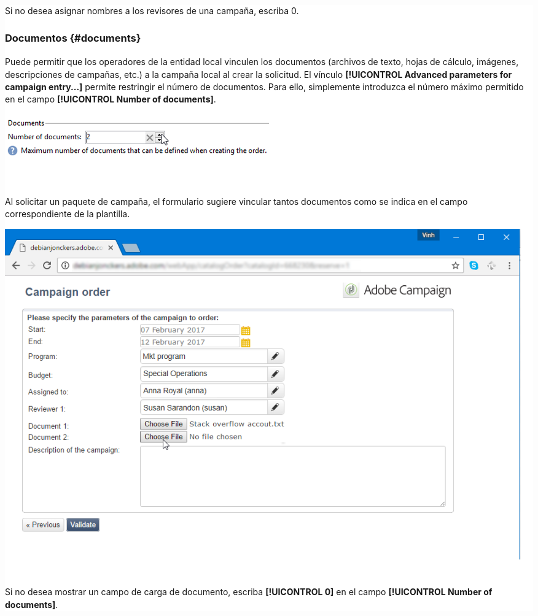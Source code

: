 Si no desea asignar nombres a los revisores de una campaña, escriba 0.

### Documentos {#documents}

Puede permitir que los operadores de la entidad local vinculen los documentos (archivos de texto, hojas de cálculo, imágenes, descripciones de campañas, etc.) a la campaña local al crear la solicitud. El vínculo **[!UICONTROL Advanced parameters for campaign entry...]** permite restringir el número de documentos. Para ello, simplemente introduzca el número máximo permitido en el campo **[!UICONTROL Number of documents]**.

![](assets/s_advuser_mkg_dist_local_docs.png)

Al solicitar un paquete de campaña, el formulario sugiere vincular tantos documentos como se indica en el campo correspondiente de la plantilla.

![](assets/s_advuser_mkg_dist_add_docs.png)

Si no desea mostrar un campo de carga de documento, escriba **[!UICONTROL 0]** en el campo **[!UICONTROL Number of documents]**.
